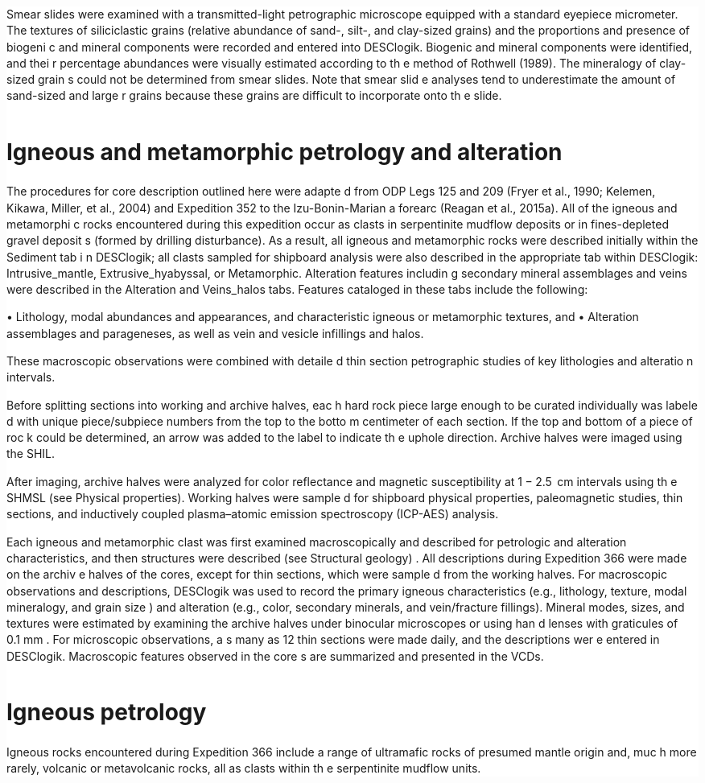 Smear slides were examined with a transmitted-light petrographic microscope equipped with a standard eyepiece micrometer. The textures of siliciclastic grains (relative abundance of sand-, silt-, and clay-sized grains) and the proportions and presence of biogeni c and mineral components were recorded and entered into DESClogik. Biogenic and mineral components were identified, and thei r percentage abundances were visually estimated according to th e method of Rothwell (1989). The mineralogy of clay-sized grain s could not be determined from smear slides. Note that smear slid e analyses tend to underestimate the amount of sand-sized and large r grains because these grains are difficult to incorporate onto th e slide.  

# Igneous and metamorphic petrology and alteration  

The procedures for core description outlined here were adapte d from ODP Legs 125 and 209 (Fryer et al., 1990; Kelemen, Kikawa, Miller, et al., 2004) and Expedition 352 to the Izu-Bonin-Marian a forearc (Reagan et al., 2015a). All of the igneous and metamorphi c rocks encountered during this expedition occur as clasts in serpentinite mudflow deposits or in fines-depleted gravel deposit s (formed by drilling disturbance). As a result, all igneous and metamorphic rocks were described initially within the Sediment tab i n DESClogik; all clasts sampled for shipboard analysis were also described in the appropriate tab within DESClogik: Intrusive_mantle, Extrusive_hyabyssal, or Metamorphic. Alteration features includin g secondary mineral assemblages and veins were described in the Alteration and Veins_halos tabs. Features cataloged in these tabs include the following:  

• Lithology, modal abundances and appearances, and characteristic igneous or metamorphic textures, and • Alteration assemblages and parageneses, as well as vein and vesicle infillings and halos.  

These macroscopic observations were combined with detaile d thin section petrographic studies of key lithologies and alteratio n intervals.  

Before splitting sections into working and archive halves, eac h hard rock piece large enough to be curated individually was labele d with unique piece/subpiece numbers from the top to the botto m centimeter of each section. If the top and bottom of a piece of roc k could be determined, an arrow was added to the label to indicate th e uphole direction. Archive halves were imaged using the SHIL.  

After imaging, archive halves were analyzed for color reflectance and magnetic susceptibility at $1{-}2.5~\,\mathrm{cm}$ intervals using th e SHMSL (see Physical properties). Working halves were sample d for shipboard physical properties, paleomagnetic studies, thin sections, and inductively coupled plasma–atomic emission spectroscopy (ICP-AES) analysis.  

Each igneous and metamorphic clast was first examined macroscopically and described for petrologic and alteration characteristics, and then structures were described (see Structural geology) . All descriptions during Expedition 366 were made on the archiv e halves of the cores, except for thin sections, which were sample d from the working halves. For macroscopic observations and descriptions, DESClogik was used to record the primary igneous characteristics (e.g., lithology, texture, modal mineralogy, and grain size ) and alteration (e.g., color, secondary minerals, and vein/fracture fillings). Mineral modes, sizes, and textures were estimated by examining the archive halves under binocular microscopes or using han d lenses with graticules of $0.1~\mathrm{mm}$ . For microscopic observations, a s many as 12 thin sections were made daily, and the descriptions wer e entered in DESClogik. Macroscopic features observed in the core s are summarized and presented in the VCDs.  

# Igneous petrology  

Igneous rocks encountered during Expedition 366 include  a range of ultramafic rocks of presumed mantle origin and, muc h more rarely, volcanic or metavolcanic rocks, all as clasts within th e serpentinite mudflow units.  
